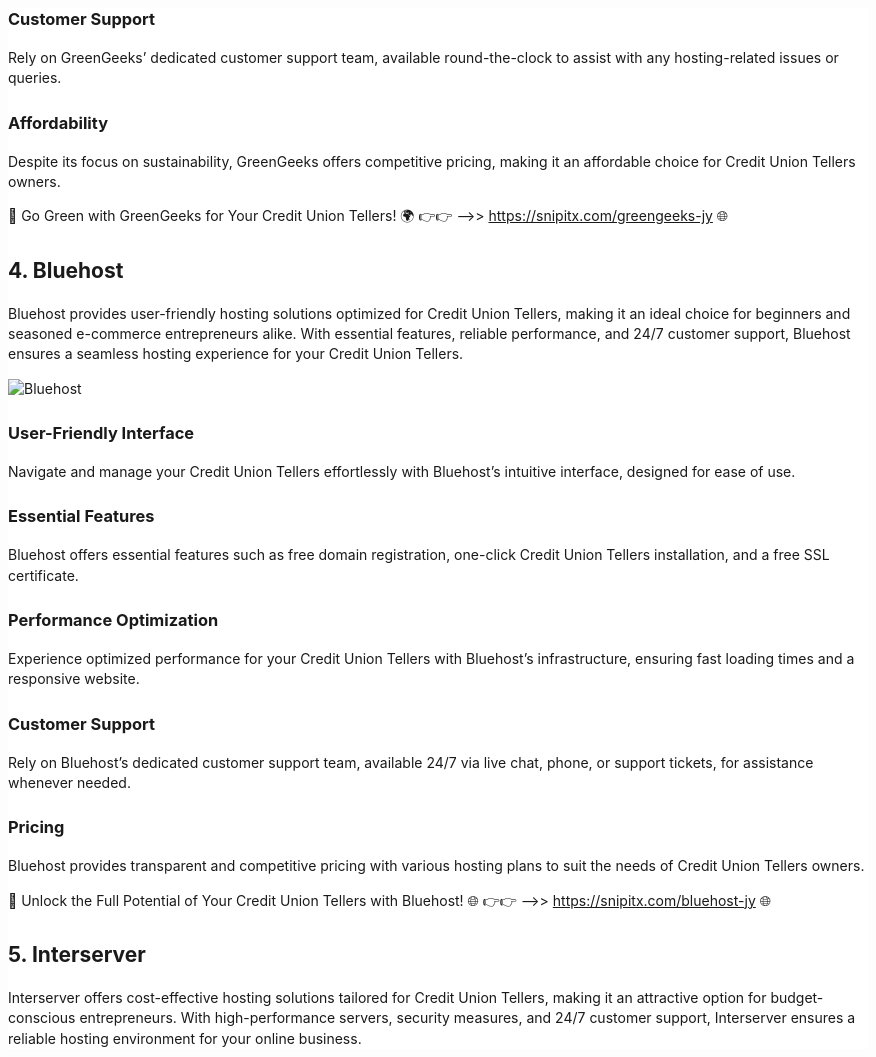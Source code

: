 ### Customer Support
Rely on GreenGeeks’ dedicated customer support team, available round-the-clock to assist with any hosting-related issues or queries.

### Affordability
Despite its focus on sustainability, GreenGeeks offers competitive pricing, making it an affordable choice for Credit Union Tellers owners.

🌿 Go Green with GreenGeeks for Your Credit Union Tellers! 🌍
👉👉 -->> https://snipitx.com/greengeeks-jy 🌐

## 4. Bluehost

Bluehost provides user-friendly hosting solutions optimized for Credit Union Tellers, making it an ideal choice for beginners and seasoned e-commerce entrepreneurs alike. With essential features, reliable performance, and 24/7 customer support, Bluehost ensures a seamless hosting experience for your Credit Union Tellers.

![Bluehost](https://i.imgur.com/PasFF9E.jpeg "Bluehost Hosting")

### User-Friendly Interface
Navigate and manage your Credit Union Tellers effortlessly with Bluehost’s intuitive interface, designed for ease of use.

### Essential Features
Bluehost offers essential features such as free domain registration, one-click Credit Union Tellers installation, and a free SSL certificate.

### Performance Optimization
Experience optimized performance for your Credit Union Tellers with Bluehost’s infrastructure, ensuring fast loading times and a responsive website.

### Customer Support
Rely on Bluehost’s dedicated customer support team, available 24/7 via live chat, phone, or support tickets, for assistance whenever needed.

### Pricing
Bluehost provides transparent and competitive pricing with various hosting plans to suit the needs of Credit Union Tellers owners.

🚀 Unlock the Full Potential of Your Credit Union Tellers with Bluehost! 🌐
👉👉 -->> https://snipitx.com/bluehost-jy 🌐

## 5. Interserver

Interserver offers cost-effective hosting solutions tailored for Credit Union Tellers, making it an attractive option for budget-conscious entrepreneurs. With high-performance servers, security measures, and 24/7 customer support, Interserver ensures a reliable hosting environment for your online business.
